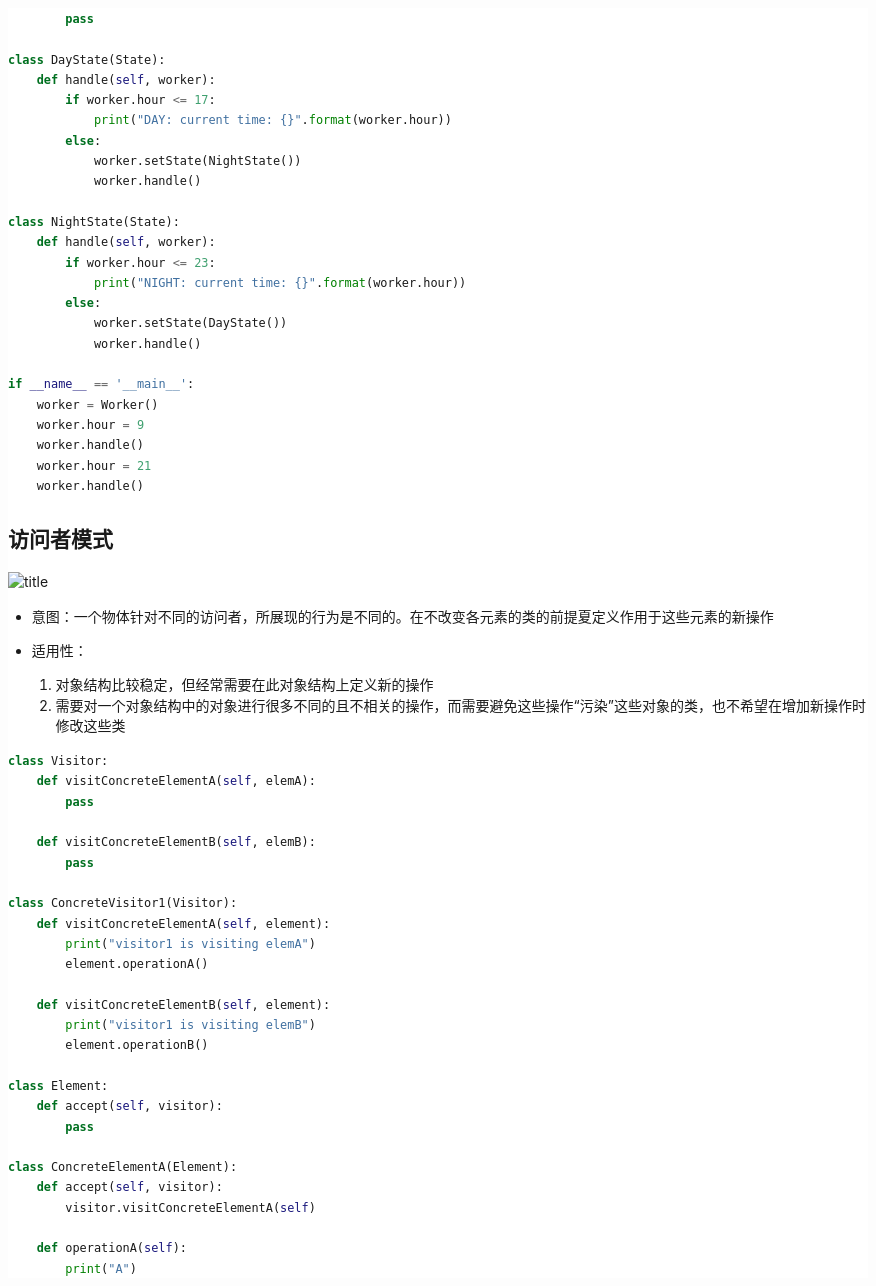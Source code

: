 ```python
        pass

class DayState(State):
    def handle(self, worker):
        if worker.hour <= 17:
            print("DAY: current time: {}".format(worker.hour))
        else:
            worker.setState(NightState())
            worker.handle()

class NightState(State):
    def handle(self, worker):
        if worker.hour <= 23:
            print("NIGHT: current time: {}".format(worker.hour))
        else:
            worker.setState(DayState())
            worker.handle()

if __name__ == '__main__':
    worker = Worker()
    worker.hour = 9
    worker.handle()
    worker.hour = 21
    worker.handle()

```

## 访问者模式
![title](https://i.loli.net/2019/09/13/zylCRvrQA7ptYs9.gif)
* 意图：一个物体针对不同的访问者，所展现的行为是不同的。在不改变各元素的类的前提夏定义作用于这些元素的新操作

* 适用性：
    1. 对象结构比较稳定，但经常需要在此对象结构上定义新的操作
    2. 需要对一个对象结构中的对象进行很多不同的且不相关的操作，而需要避免这些操作“污染”这些对象的类，也不希望在增加新操作时修改这些类
```python
class Visitor:    
    def visitConcreteElementA(self, elemA):
        pass
        
    def visitConcreteElementB(self, elemB):
        pass

class ConcreteVisitor1(Visitor):
    def visitConcreteElementA(self, element):
        print("visitor1 is visiting elemA")
        element.operationA()
        
    def visitConcreteElementB(self, element):
        print("visitor1 is visiting elemB")
        element.operationB()

class Element:    
    def accept(self, visitor):
        pass
        
class ConcreteElementA(Element):
    def accept(self, visitor):
        visitor.visitConcreteElementA(self)

    def operationA(self):
        print("A")

```